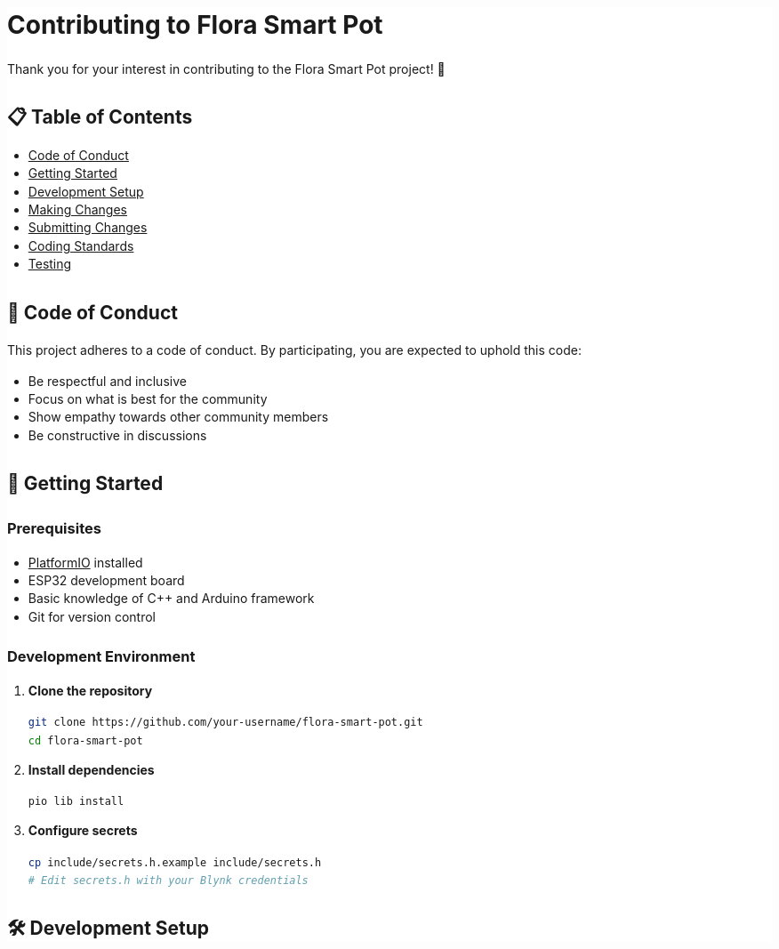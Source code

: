 # Contributing to Flora Smart Pot

Thank you for your interest in contributing to the Flora Smart Pot project! 🌱

## 📋 Table of Contents

- [Code of Conduct](#code-of-conduct)
- [Getting Started](#getting-started)
- [Development Setup](#development-setup)
- [Making Changes](#making-changes)
- [Submitting Changes](#submitting-changes)
- [Coding Standards](#coding-standards)
- [Testing](#testing)

## 📜 Code of Conduct

This project adheres to a code of conduct. By participating, you are expected to uphold this code:

- Be respectful and inclusive
- Focus on what is best for the community
- Show empathy towards other community members
- Be constructive in discussions

## 🚀 Getting Started

### Prerequisites

- [PlatformIO](https://platformio.org/) installed
- ESP32 development board
- Basic knowledge of C++ and Arduino framework
- Git for version control

### Development Environment

1. **Clone the repository**
   ```bash
   git clone https://github.com/your-username/flora-smart-pot.git
   cd flora-smart-pot
   ```

2. **Install dependencies**
   ```bash
   pio lib install
   ```

3. **Configure secrets**
   ```bash
   cp include/secrets.h.example include/secrets.h
   # Edit secrets.h with your Blynk credentials
   ```

## 🛠️ Development Setup
